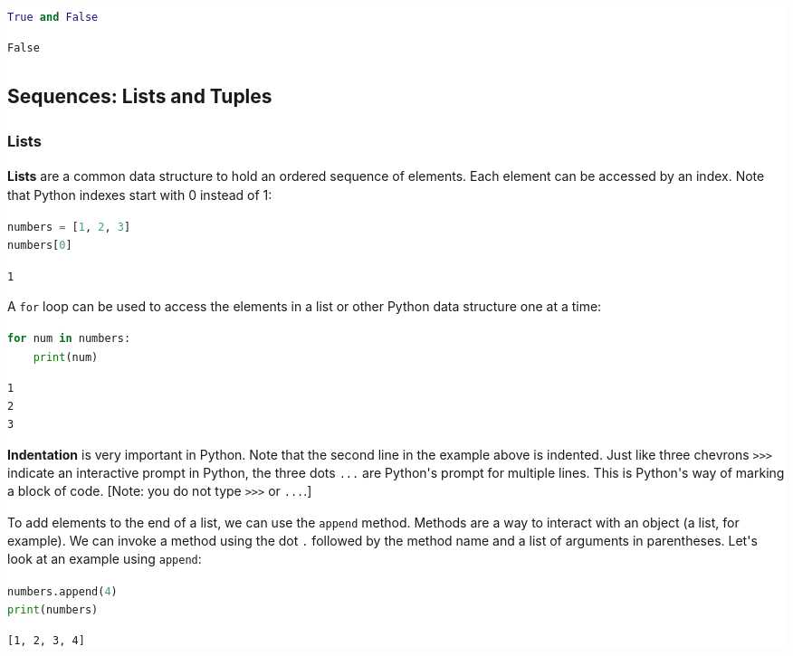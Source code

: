 ```python
True and False
```

```output
False
```

## Sequences: Lists and Tuples

### Lists

**Lists** are a common data structure to hold an ordered sequence of
elements. Each element can be accessed by an index.  Note that Python
indexes start with 0 instead of 1:

```python
numbers = [1, 2, 3]
numbers[0]
```

```output
1
```

A `for` loop can be used to access the elements in a list or other Python data
structure one at a time:

```python
for num in numbers:
    print(num)
```

```output
1
2
3
```

**Indentation** is very important in Python. Note that the second line in the
example above is indented. Just like three chevrons `>>>` indicate an
interactive prompt in Python, the three dots `...` are Python's prompt for
multiple lines. This is Python's way of marking a block of code. [Note: you
do not type `>>>` or `...`.]

To add elements to the end of a list, we can use the `append` method. Methods
are a way to interact with an object (a list, for example). We can invoke a
method using the dot `.` followed by the method name and a list of arguments
in parentheses. Let's look at an example using `append`:

```python
numbers.append(4)
print(numbers)
```

```output
[1, 2, 3, 4]
```
